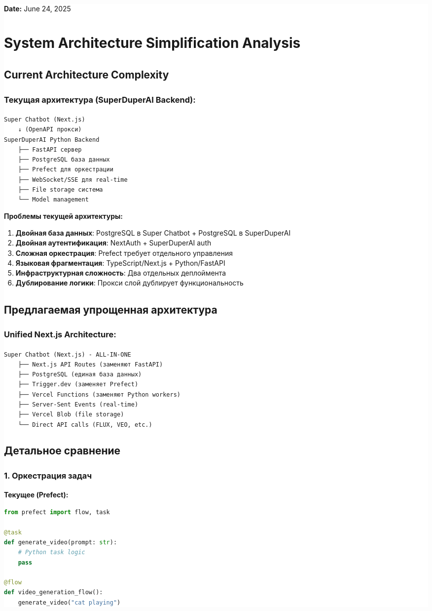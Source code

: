 **Date:** June 24, 2025

# System Architecture Simplification Analysis

## Current Architecture Complexity

### Текущая архитектура (SuperDuperAI Backend):
```
Super Chatbot (Next.js)
    ↓ (OpenAPI прокси)
SuperDuperAI Python Backend
    ├── FastAPI сервер
    ├── PostgreSQL база данных  
    ├── Prefect для оркестрации
    ├── WebSocket/SSE для real-time
    ├── File storage система
    └── Model management
```

**Проблемы текущей архитектуры:**
1. **Двойная база данных**: PostgreSQL в Super Chatbot + PostgreSQL в SuperDuperAI
2. **Двойная аутентификация**: NextAuth + SuperDuperAI auth
3. **Сложная оркестрация**: Prefect требует отдельного управления
4. **Языковая фрагментация**: TypeScript/Next.js + Python/FastAPI
5. **Инфраструктурная сложность**: Два отдельных деплоймента
6. **Дублирование логики**: Прокси слой дублирует функциональность

## Предлагаемая упрощенная архитектура

### Unified Next.js Architecture:
```
Super Chatbot (Next.js) - ALL-IN-ONE
    ├── Next.js API Routes (заменяют FastAPI)
    ├── PostgreSQL (единая база данных)
    ├── Trigger.dev (заменяет Prefect)
    ├── Vercel Functions (заменяют Python workers)
    ├── Server-Sent Events (real-time)
    ├── Vercel Blob (file storage)
    └── Direct API calls (FLUX, VEO, etc.)
```

## Детальное сравнение

### 1. Оркестрация задач

**Текущее (Prefect):**
```python
from prefect import flow, task

@task
def generate_video(prompt: str):
    # Python task logic
    pass

@flow
def video_generation_flow():
    generate_video("cat playing")
```
